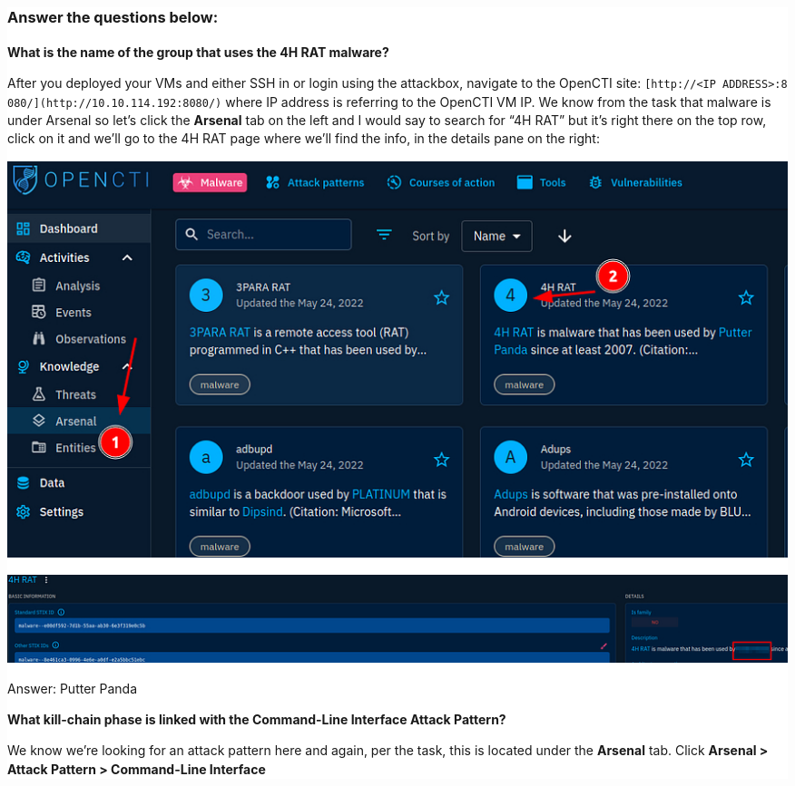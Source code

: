 ### Answer the questions below:

**What is the name of the group that uses the 4H RAT malware?**

After you deployed your VMs and either SSH in or login using the attackbox, navigate to the OpenCTI site: `[http://<IP ADDRESS>:8080/](http://10.10.114.192:8080/)` where IP address is referring to the OpenCTI VM IP. We know from the task that malware is under Arsenal so let’s click the **Arsenal** tab on the left and I would say to search for “4H RAT” but it’s right there on the top row, click on it and we’ll go to the 4H RAT page where we’ll find the info, in the details pane on the right:

![](02%20-%20Cyber%20Threat%20Intelligence/_resources/04%20OpenCTI/ba26d17224e0e7db5f14f029fdce5ef6_MD5.jpg)

![](02%20-%20Cyber%20Threat%20Intelligence/_resources/04%20OpenCTI/ead2011fd5f9a8bb81159cf5ae0588cb_MD5.jpg)

Answer: Putter Panda

**What kill-chain phase is linked with the Command-Line Interface Attack Pattern?**

We know we’re looking for an attack pattern here and again, per the task, this is located under the **Arsenal** tab. Click **Arsenal > Attack Pattern > Command-Line Interface**

